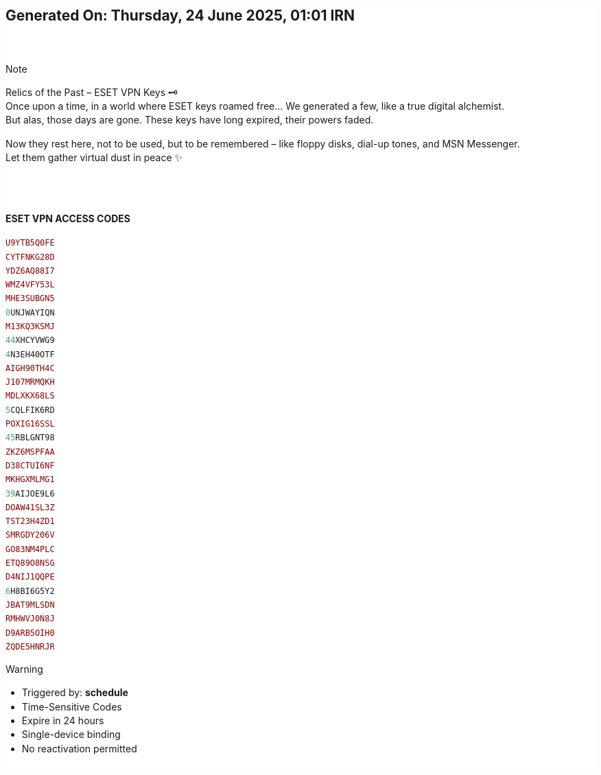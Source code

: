 ## Generated On: Thursday, 24 June 2025, 01:01 IRN

<br/>  

> [!NOTE]
>
> Relics of the Past – ESET VPN Keys 🗝️  
> Once upon a time, in a world where ESET keys roamed free… We generated a few, like a true digital alchemist.  
> But alas, those days are gone. These keys have long expired, their powers faded.  
>  
> Now they rest here, not to be used, but to be remembered – like floppy disks, dial-up tones, and MSN Messenger.  
> Let them gather virtual dust in peace ✨ <br><br/>  

<br/>

**ESET VPN ACCESS CODES**

```ruby
U9YTB5Q0FE
CYTFNKG28D
YDZ6AQ88I7
WMZ4VFY53L
MHE3SUBGN5
0UNJWAYIQN
M13KQ3KSMJ
44XHCYVWG9
4N3EH40OTF
AIGH90TH4C
J107MRMQKH
MDLXKX68LS
5CQLFIK6RD
POXIG16SSL
45RBLGNT98
ZKZ6MSPFAA
D38CTUI6NF
MKHGXMLMG1
39AIJOE9L6
DOAW41SL3Z
TST23H4ZD1
SMRGDY206V
GO83NM4PLC
ETQ89O8NSG
D4NIJ1QQPE
6H8BI6G5Y2
JBAT9MLSDN
RMHWVJ0N8J
D9ARB5OIH0
ZQDE5HNRJR
```

> [!WARNING]
>
> - Triggered by: **schedule**
> - Time-Sensitive Codes
> - Expire in 24 hours
> - Single-device binding
> - No reactivation permitted <br><br/>


[^1]: [View Full Post - Out of work](https://t.me/F_NiREvil/2113)
[^2]: [ESET KeyGen - Trial-Key generator for ESET Products](https://github.com/rzc0d3r/ESET-KeyGen)